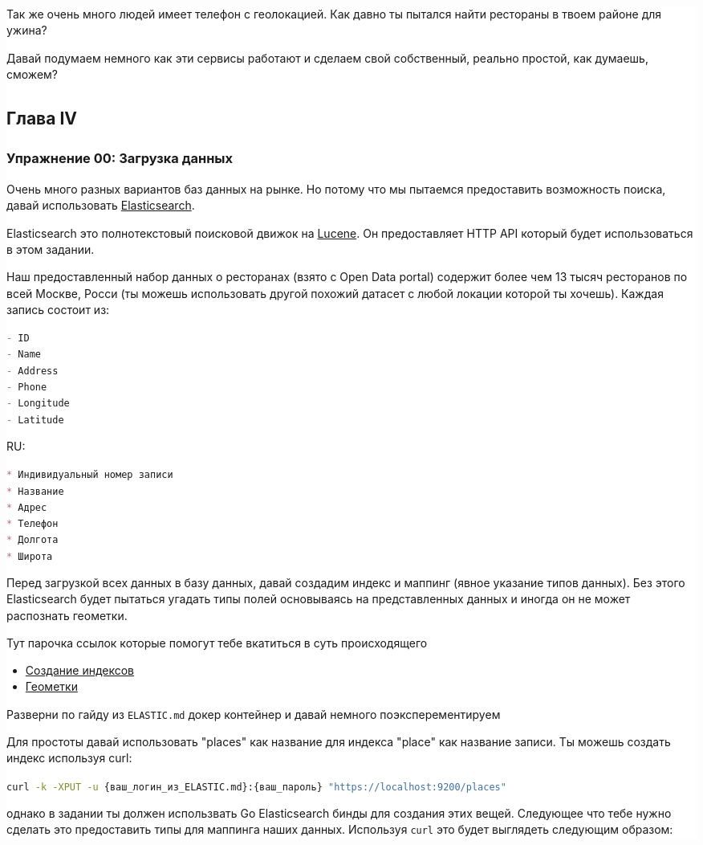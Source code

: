 Так же очень много людей имеет телефон с геолокацией. Как давно ты пытался найти рестораны в твоем районе для ужина?

Давай подумаем немного как эти сервисы работают и сделаем свой собственный, реально простой, как думаешь, сможем?

<h2 id="chapter-iv" >Глава IV</h2>
<h3 id="ex00">Упражнение 00: Загрузка данных</h3>

Очень много разных вариантов баз данных на рынке. Но потому что мы пытаемся предоставить возможность поиска, давай использовать [Elasticsearch](https://www.elastic.co/downloads/elasticsearch).

Elasticsearch это полнотекстовый поисковой движок на [Lucene](https://en.wikipedia.org/wiki/Apache_Lucene). Он предоставляет HTTP API который будет использоваться в этом задании.

Наш предоставленный набор данных о ресторанах (взято с Open Data portal) содержит более чем 13 тысяч ресторанов по всей Москве, Росси (ты можешь использовать другой похожий датасет с любой локации которой ты хочешь). Каждая запись состоит из:

```md
- ID
- Name
- Address
- Phone
- Longitude
- Latitude
```
RU:
```md
* Индивидуальный номер записи
* Название
* Адрес
* Телефон
* Долгота
* Широта
```

Перед загрузкой всех данных в базу данных, давай создадим индекс и маппинг (явное указание типов данных). Без этого Elasticsearch будет пытаться угадать типы полей основываясь на представленных данных и иногда он не может распознать геометки.

Тут парочка ссылок которые помогут тебе вкатиться в суть происходящего
* [Создание индексов](https://www.elastic.co/guide/en/elasticsearch/reference/8.4/indices-create-index.html)
* [Геометки](https://www.elastic.co/guide/en/elasticsearch/reference/8.4/geo-point.html)

Разверни по гайду из `ELASTIC.md` докер контейнер и давай немного поэксперементируем 

Для простоты давай использовать "places" как название для индекса "place" как название записи. Ты можешь создать индекс используя curl:

```sh
curl -k -XPUT -u {ваш_логин_из_ELASTIC.md}:{ваш_пароль} "https://localhost:9200/places"
```

однако в задании ты должен использвать Go Elasticsearch бинды для создания этих вещей. Следующее что тебе нужно сделать это предоставить типы для маппинга наших данных. Используя `curl` это будет выглядеть следующим образом:
